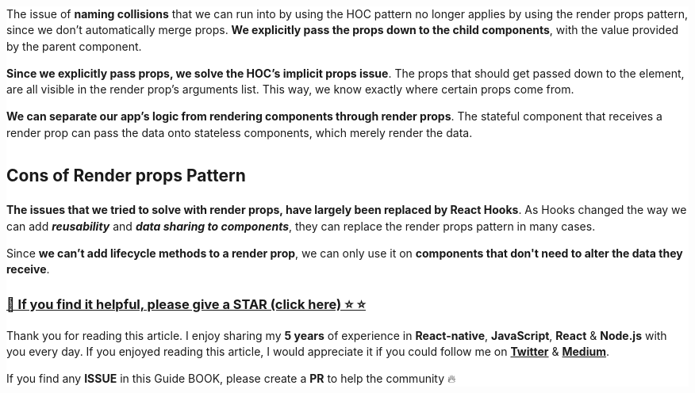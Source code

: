 The issue of **naming collisions** that we can run into by using the HOC pattern no longer applies by using the render props pattern, since we don’t automatically merge props. **We explicitly pass the props down to the child components**, with the value provided by the parent component.

**Since we explicitly pass props, we solve the HOC’s implicit props issue**. The props that should get passed down to the element, are all visible in the render prop’s arguments list. This way, we know exactly where certain props come from.

**We can separate our app’s logic from rendering components through render props**. The stateful component that receives a render prop can pass the data onto stateless components, which merely render the data.

## Cons of Render props Pattern

**The issues that we tried to solve with render props, have largely been replaced by React Hooks**. As Hooks changed the way we can add **_reusability_** and **_data sharing to components_**, they can replace the render props pattern in many cases.

Since **we can’t add lifecycle methods to a render prop**, we can only use it on **components that don't need to alter the data they receive**.

### [🙏 If you find it helpful, please give a STAR (click here) ️⭐️ ⭐️](https://github.com/anisurrahman072/React-Native-Advanced-Guide)

Thank you for reading this article. I enjoy sharing my **5 years** of experience in **React-native**, **JavaScript**, **React** & **Node.js** with you every day. If you enjoyed reading this article, I would appreciate it if you could follow me on [**Twitter**](https://twitter.com/anis_RNCore) & [**Medium**](https://medium.com/@anisurrahmanbup).

If you find any **ISSUE** in this Guide BOOK, please create a **PR** to help the community 🔥
